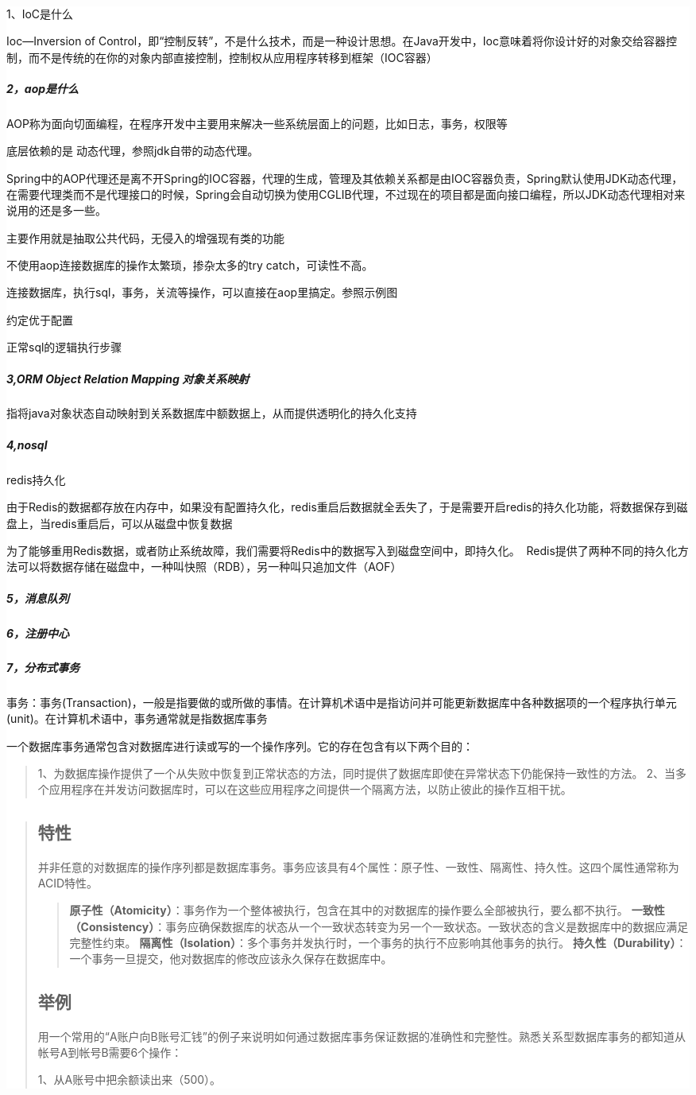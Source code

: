 1、IoC是什么

Ioc—Inversion of Control，即“控制反转”，不是什么技术，而是一种设计思想。在Java开发中，Ioc意味着将你设计好的对象交给容器控制，而不是传统的在你的对象内部直接控制，控制权从应用程序转移到框架（IOC容器）



##### 2，aop是什么

AOP称为面向切面编程，在程序开发中主要用来解决一些系统层面上的问题，比如日志，事务，权限等 

底层依赖的是 动态代理，参照jdk自带的动态代理。

Spring中的AOP代理还是离不开Spring的IOC容器，代理的生成，管理及其依赖关系都是由IOC容器负责，Spring默认使用JDK动态代理，在需要代理类而不是代理接口的时候，Spring会自动切换为使用CGLIB代理，不过现在的项目都是面向接口编程，所以JDK动态代理相对来说用的还是多一些。 

主要作用就是抽取公共代码，无侵入的增强现有类的功能 

不使用aop连接数据库的操作太繁琐，掺杂太多的try catch，可读性不高。

连接数据库，执行sql，事务，关流等操作，可以直接在aop里搞定。参照示例图

约定优于配置

正常sql的逻辑执行步骤





##### 3,ORM    Object Relation Mapping   对象关系映射

指将java对象状态自动映射到关系数据库中额数据上，从而提供透明化的持久化支持





##### 4,nosql

redis持久化

由于Redis的数据都存放在内存中，如果没有配置持久化，redis重启后数据就全丢失了，于是需要开启redis的持久化功能，将数据保存到磁盘上，当redis重启后，可以从磁盘中恢复数据 

为了能够重用Redis数据，或者防止系统故障，我们需要将Redis中的数据写入到磁盘空间中，即持久化。  Redis提供了两种不同的持久化方法可以将数据存储在磁盘中，一种叫快照（RDB），另一种叫只追加文件（AOF） 

##### 5，消息队列



##### 6，注册中心



##### 7，分布式事务

事务：事务(Transaction)，一般是指要做的或所做的事情。在计算机术语中是指访问并可能更新数据库中各种数据项的一个程序执行单元(unit)。在计算机术语中，事务通常就是指数据库事务 

一个数据库事务通常包含对数据库进行读或写的一个操作序列。它的存在包含有以下两个目的：

> 1、为数据库操作提供了一个从失败中恢复到正常状态的方法，同时提供了数据库即使在异常状态下仍能保持一致性的方法。
> 2、当多个应用程序在并发访问数据库时，可以在这些应用程序之间提供一个隔离方法，以防止彼此的操作互相干扰。

> ## 特性
>
> 并非任意的对数据库的操作序列都是数据库事务。事务应该具有4个属性：原子性、一致性、隔离性、持久性。这四个属性通常称为ACID特性。
>
> > **原子性（Atomicity）**：事务作为一个整体被执行，包含在其中的对数据库的操作要么全部被执行，要么都不执行。
> > **一致性（Consistency）**：事务应确保数据库的状态从一个一致状态转变为另一个一致状态。一致状态的含义是数据库中的数据应满足完整性约束。
> > **隔离性（Isolation）**：多个事务并发执行时，一个事务的执行不应影响其他事务的执行。
> > **持久性（Durability）**：一个事务一旦提交，他对数据库的修改应该永久保存在数据库中。
>
> ## 举例
>
> 用一个常用的“A账户向B账号汇钱”的例子来说明如何通过数据库事务保证数据的准确性和完整性。熟悉关系型数据库事务的都知道从帐号A到帐号B需要6个操作：
>
> 1、从A账号中把余额读出来（500）。